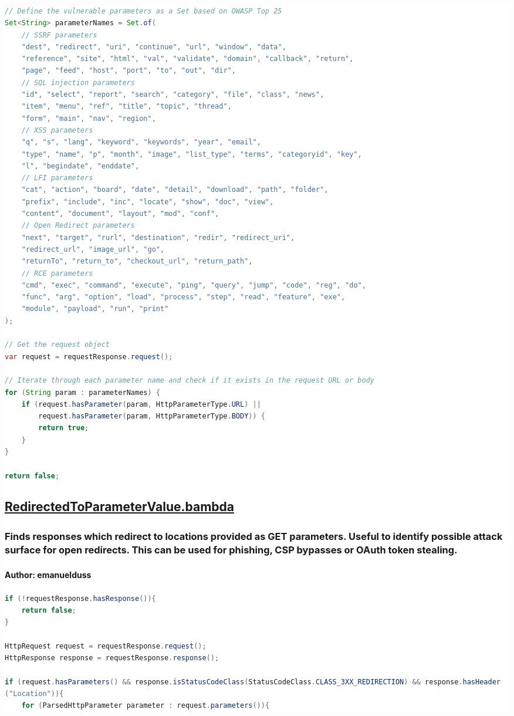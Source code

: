 ```java
// Define the vulnerable parameters as a Set based on OWASP Top 25
Set<String> parameterNames = Set.of(
    // SSRF parameters
    "dest", "redirect", "uri", "continue", "url", "window", "data",
    "reference", "site", "html", "val", "validate", "domain", "callback", "return",
    "page", "feed", "host", "port", "to", "out", "dir",
    // SQL injection parameters
    "id", "select", "report", "search", "category", "file", "class", "news",
    "item", "menu", "ref", "title", "topic", "thread",
    "form", "main", "nav", "region",
    // XSS parameters
    "q", "s", "lang", "keyword", "keywords", "year", "email",
    "type", "name", "p", "month", "image", "list_type", "terms", "categoryid", "key",
    "l", "begindate", "enddate",
    // LFI parameters
    "cat", "action", "board", "date", "detail", "download", "path", "folder",
    "prefix", "include", "inc", "locate", "show", "doc", "view",
    "content", "document", "layout", "mod", "conf",
    // Open Redirect parameters
    "next", "target", "rurl", "destination", "redir", "redirect_uri",
    "redirect_url", "image_url", "go",
    "returnTo", "return_to", "checkout_url", "return_path",
    // RCE parameters
    "cmd", "exec", "command", "execute", "ping", "query", "jump", "code", "reg", "do",
    "func", "arg", "option", "load", "process", "step", "read", "feature", "exe",
    "module", "payload", "run", "print"
);

// Get the request object
var request = requestResponse.request();

// Iterate through each parameter name and check if it exists in the request URL or body
for (String param : parameterNames) {
    if (request.hasParameter(param, HttpParameterType.URL) ||
        request.hasParameter(param, HttpParameterType.BODY)) {
        return true;
    }
}

return false;

```
## [RedirectedToParameterValue.bambda](https://github.com/PortSwigger/bambdas/blob/main/Filter/Proxy/HTTP/RedirectedToParameterValue.bambda)
### Finds responses which redirect to locations provided as GET parameters.  Useful to identify possible attack surface for open redirects. This can be used for phishing, CSP bypasses or OAuth token stealing.
#### Author: emanuelduss
```java
if (!requestResponse.hasResponse()){
    return false;
}

HttpRequest request = requestResponse.request();
HttpResponse response = requestResponse.response();

if (request.hasParameters() && response.isStatusCodeClass(StatusCodeClass.CLASS_3XX_REDIRECTION) && response.hasHeader("Location")){
    for (ParsedHttpParameter parameter : request.parameters()){
```